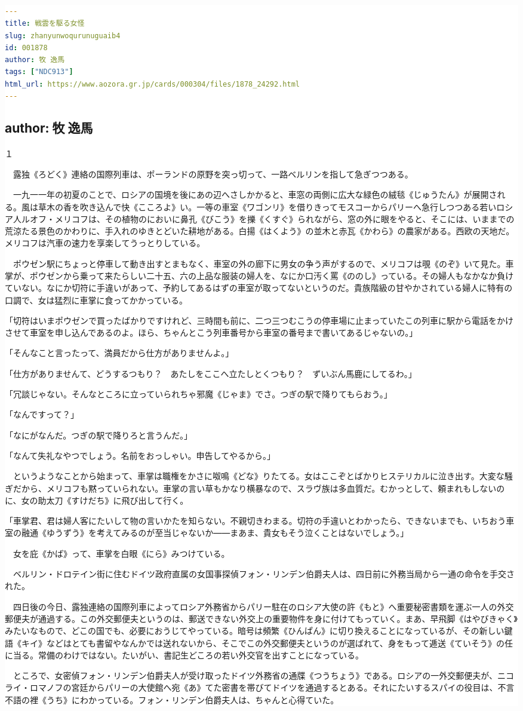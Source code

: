 ```yaml
---
title: 戦雲を駆る女怪
slug: zhanyunwoqurunuguaib4
id: 001878
author: 牧 逸馬
tags: ["NDC913"]
html_url: https://www.aozora.gr.jp/cards/000304/files/1878_24292.html
---
```


## author: 牧 逸馬

１



　露独《ろどく》連絡の国際列車は、ポーランドの原野を突っ切って、一路ベルリンを指して急ぎつつある。

　一九一一年の初夏のことで、ロシアの国境を後にあの辺へさしかかると、車窓の両側に広大な緑色の絨毯《じゅうたん》が展開される。風は草木の香を吹き込んで快《こころよ》い。一等の車室《ワゴンリ》を借りきってモスコーからパリーへ急行しつつある若いロシア人ルオフ・メリコフは、その植物のにおいに鼻孔《びこう》を擽《くすぐ》られながら、窓の外に眼をやると、そこには、いままでの荒涼たる景色のかわりに、手入れのゆきとどいた耕地がある。白揚《はくよう》の並木と赤瓦《かわら》の農家がある。西欧の天地だ。メリコフは汽車の速力を享楽してうっとりしている。

　ポウゼン駅にちょっと停車して動き出すとまもなく、車室の外の廊下に男女の争う声がするので、メリコフは覗《のぞ》いて見た。車掌が、ポウゼンから乗って来たらしい二十五、六の上品な服装の婦人を、なにか口汚く罵《ののし》っている。その婦人もなかなか負けていない。なにか切符に手違いがあって、予約してあるはずの車室が取ってないというのだ。貴族階級の甘やかされている婦人に特有の口調で、女は猛烈に車掌に食ってかかっている。

「切符はいまポウゼンで買ったばかりですけれど、三時間も前に、二つ三つむこうの停車場に止まっていたこの列車に駅から電話をかけさせて車室を申し込んであるのよ。ほら、ちゃんとこう列車番号から車室の番号まで書いてあるじゃないの。」

「そんなこと言ったって、満員だから仕方がありませんよ。」

「仕方がありませんて、どうするつもり？　あたしをここへ立たしとくつもり？　ずいぶん馬鹿にしてるわ。」

「冗談じゃない。そんなところに立っていられちゃ邪魔《じゃま》でさ。つぎの駅で降りてもらおう。」

「なんですって？」

「なにがなんだ。つぎの駅で降りろと言うんだ。」

「なんて失礼なやつでしょう。名前をおっしゃい。申告してやるから。」

　というようなことから始まって、車掌は職権をかさに呶鳴《どな》りたてる。女はここぞとばかりヒステリカルに泣き出す。大変な騒ぎだから、メリコフも黙っていられない。車掌の言い草もかなり横暴なので、スラヴ族は多血質だ。むかっとして、頼まれもしないのに、女の助太刀《すけだち》に飛び出して行く。

「車掌君、君は婦人客にたいして物の言いかたを知らない。不親切きわまる。切符の手違いとわかったら、できないまでも、いちおう車室の融通《ゆうずう》を考えてみるのが至当じゃないか――まあま、貴女もそう泣くことはないでしょう。」

　女を庇《かば》って、車掌を白眼《にら》みつけている。

　ベルリン・ドロテイン街に住むドイツ政府直属の女国事探偵フォン・リンデン伯爵夫人は、四日前に外務当局から一通の命令を手交された。

　四日後の今日、露独連絡の国際列車によってロシア外務省からパリー駐在のロシア大使の許《もと》へ重要秘密書類を運ぶ一人の外交郵便夫が通過する。この外交郵便夫というのは、郵送できない外交上の重要物件を身に付けてもっていく。まあ、早飛脚《はやびきゃく》みたいなもので、どこの国でも、必要におうじてやっている。暗号は頻繁《ひんぱん》に切り換えることになっているが、その新しい鍵語《キイ》などはとても書留やなんかでは送れないから、そこでこの外交郵便夫というのが選ばれて、身をもって逓送《ていそう》の任に当る。常備のわけではない。たいがい、書記生どころの若い外交官を出すことになっている。



　ところで、女密偵フォン・リンデン伯爵夫人が受け取ったドイツ外務省の通牒《つうちょう》である。ロシアの一外交郵便夫が、ニコライ・ロマノフの宮廷からパリーの大使館へ宛《あ》てた密書を帯びてドイツを通過するとある。それにたいするスパイの役目は、不言不語の裡《うち》にわかっている。フォン・リンデン伯爵夫人は、ちゃんと心得ていた。
